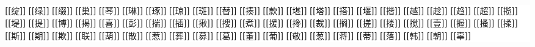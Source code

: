 [[绽]]
[[绿]]
[[缀]]
[[巢]]
[[琴]]
[[琳]]
[[琢]]
[[琼]]
[[斑]]
[[替]]
[[揍]]
[[款]]
[[堪]]
[[塔]]
[[搭]]
[[堰]]
[[揩]]
[[越]]
[[趁]]
[[趋]]
[[超]]
[[揽]]
[[堤]]
[[提]]
[[博]]
[[揭]]
[[喜]]
[[彭]]
[[揣]]
[[插]]
[[揪]]
[[搜]]
[[煮]]
[[援]]
[[搀]]
[[裁]]
[[搁]]
[[搓]]
[[搂]]
[[搅]]
[[壹]]
[[握]]
[[搔]]
[[揉]]
[[斯]]
[[期]]
[[欺]]
[[联]]
[[葫]]
[[散]]
[[惹]]
[[葬]]
[[募]]
[[葛]]
[[董]]
[[葡]]
[[敬]]
[[葱]]
[[蒋]]
[[蒂]]
[[落]]
[[韩]]
[[朝]]
[[辜]]